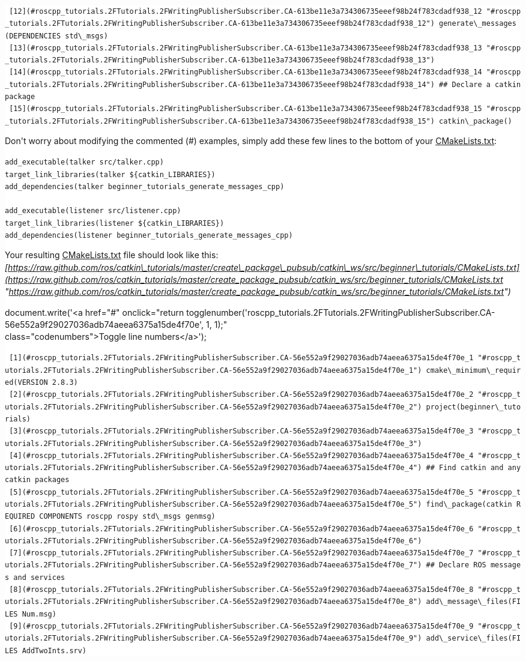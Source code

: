 ```
 [12](#roscpp_tutorials.2FTutorials.2FWritingPublisherSubscriber.CA-613be11e3a734306735eeef98b24f783cdadf938_12 "#roscpp_tutorials.2FTutorials.2FWritingPublisherSubscriber.CA-613be11e3a734306735eeef98b24f783cdadf938_12") generate\_messages(DEPENDENCIES std\_msgs)
 [13](#roscpp_tutorials.2FTutorials.2FWritingPublisherSubscriber.CA-613be11e3a734306735eeef98b24f783cdadf938_13 "#roscpp_tutorials.2FTutorials.2FWritingPublisherSubscriber.CA-613be11e3a734306735eeef98b24f783cdadf938_13") 
 [14](#roscpp_tutorials.2FTutorials.2FWritingPublisherSubscriber.CA-613be11e3a734306735eeef98b24f783cdadf938_14 "#roscpp_tutorials.2FTutorials.2FWritingPublisherSubscriber.CA-613be11e3a734306735eeef98b24f783cdadf938_14") ## Declare a catkin package
 [15](#roscpp_tutorials.2FTutorials.2FWritingPublisherSubscriber.CA-613be11e3a734306735eeef98b24f783cdadf938_15 "#roscpp_tutorials.2FTutorials.2FWritingPublisherSubscriber.CA-613be11e3a734306735eeef98b24f783cdadf938_15") catkin\_package()

```
 Don't worry about modifying the commented (#) examples, simply add these few lines to the bottom of your [CMakeLists.txt](/catkin/CMakeLists.txt "/catkin/CMakeLists.txt"): 
```
add_executable(talker src/talker.cpp)
target_link_libraries(talker ${catkin_LIBRARIES})
add_dependencies(talker beginner_tutorials_generate_messages_cpp)

add_executable(listener src/listener.cpp)
target_link_libraries(listener ${catkin_LIBRARIES})
add_dependencies(listener beginner_tutorials_generate_messages_cpp)
```
Your resulting [CMakeLists.txt](/catkin/CMakeLists.txt "/catkin/CMakeLists.txt") file should look like this: *[https://raw.github.com/ros/catkin\_tutorials/master/create\_package\_pubsub/catkin\_ws/src/beginner\_tutorials/CMakeLists.txt](https://raw.github.com/ros/catkin_tutorials/master/create_package_pubsub/catkin_ws/src/beginner_tutorials/CMakeLists.txt "https://raw.github.com/ros/catkin_tutorials/master/create_package_pubsub/catkin_ws/src/beginner_tutorials/CMakeLists.txt")* 

document.write('<a href="#" onclick="return togglenumber(\'roscpp\_tutorials.2FTutorials.2FWritingPublisherSubscriber.CA-56e552a9f29027036adb74aeea6375a15de4f70e\', 1, 1);" \
 class="codenumbers">Toggle line numbers<\/a>');

```
 [1](#roscpp_tutorials.2FTutorials.2FWritingPublisherSubscriber.CA-56e552a9f29027036adb74aeea6375a15de4f70e_1 "#roscpp_tutorials.2FTutorials.2FWritingPublisherSubscriber.CA-56e552a9f29027036adb74aeea6375a15de4f70e_1") cmake\_minimum\_required(VERSION 2.8.3)
 [2](#roscpp_tutorials.2FTutorials.2FWritingPublisherSubscriber.CA-56e552a9f29027036adb74aeea6375a15de4f70e_2 "#roscpp_tutorials.2FTutorials.2FWritingPublisherSubscriber.CA-56e552a9f29027036adb74aeea6375a15de4f70e_2") project(beginner\_tutorials)
 [3](#roscpp_tutorials.2FTutorials.2FWritingPublisherSubscriber.CA-56e552a9f29027036adb74aeea6375a15de4f70e_3 "#roscpp_tutorials.2FTutorials.2FWritingPublisherSubscriber.CA-56e552a9f29027036adb74aeea6375a15de4f70e_3") 
 [4](#roscpp_tutorials.2FTutorials.2FWritingPublisherSubscriber.CA-56e552a9f29027036adb74aeea6375a15de4f70e_4 "#roscpp_tutorials.2FTutorials.2FWritingPublisherSubscriber.CA-56e552a9f29027036adb74aeea6375a15de4f70e_4") ## Find catkin and any catkin packages
 [5](#roscpp_tutorials.2FTutorials.2FWritingPublisherSubscriber.CA-56e552a9f29027036adb74aeea6375a15de4f70e_5 "#roscpp_tutorials.2FTutorials.2FWritingPublisherSubscriber.CA-56e552a9f29027036adb74aeea6375a15de4f70e_5") find\_package(catkin REQUIRED COMPONENTS roscpp rospy std\_msgs genmsg)
 [6](#roscpp_tutorials.2FTutorials.2FWritingPublisherSubscriber.CA-56e552a9f29027036adb74aeea6375a15de4f70e_6 "#roscpp_tutorials.2FTutorials.2FWritingPublisherSubscriber.CA-56e552a9f29027036adb74aeea6375a15de4f70e_6") 
 [7](#roscpp_tutorials.2FTutorials.2FWritingPublisherSubscriber.CA-56e552a9f29027036adb74aeea6375a15de4f70e_7 "#roscpp_tutorials.2FTutorials.2FWritingPublisherSubscriber.CA-56e552a9f29027036adb74aeea6375a15de4f70e_7") ## Declare ROS messages and services
 [8](#roscpp_tutorials.2FTutorials.2FWritingPublisherSubscriber.CA-56e552a9f29027036adb74aeea6375a15de4f70e_8 "#roscpp_tutorials.2FTutorials.2FWritingPublisherSubscriber.CA-56e552a9f29027036adb74aeea6375a15de4f70e_8") add\_message\_files(FILES Num.msg)
 [9](#roscpp_tutorials.2FTutorials.2FWritingPublisherSubscriber.CA-56e552a9f29027036adb74aeea6375a15de4f70e_9 "#roscpp_tutorials.2FTutorials.2FWritingPublisherSubscriber.CA-56e552a9f29027036adb74aeea6375a15de4f70e_9") add\_service\_files(FILES AddTwoInts.srv)
```